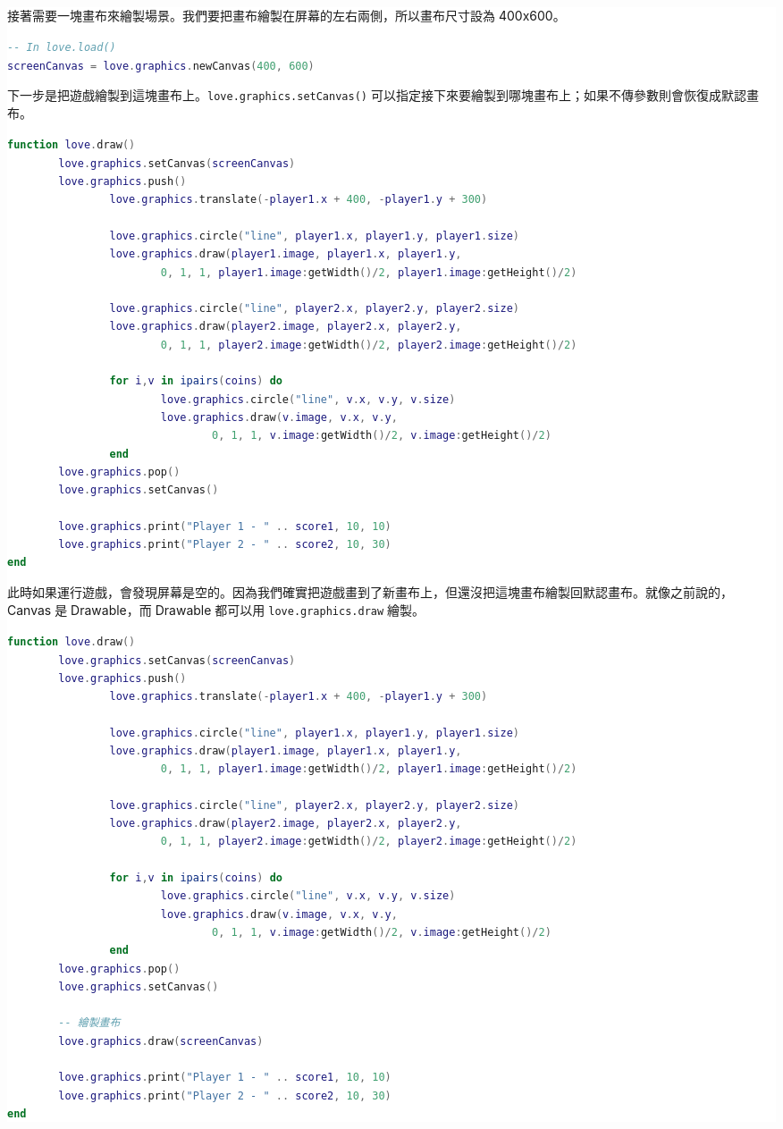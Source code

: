 接著需要一塊畫布來繪製場景。我們要把畫布繪製在屏幕的左右兩側，所以畫布尺寸設為 400x600。

```lua
-- In love.load()
screenCanvas = love.graphics.newCanvas(400, 600)
```

下一步是把遊戲繪製到這塊畫布上。`love.graphics.setCanvas()` 可以指定接下來要繪製到哪塊畫布上；如果不傳參數則會恢復成默認畫布。

```lua
function love.draw()
        love.graphics.setCanvas(screenCanvas)
        love.graphics.push()
                love.graphics.translate(-player1.x + 400, -player1.y + 300)

                love.graphics.circle("line", player1.x, player1.y, player1.size)
                love.graphics.draw(player1.image, player1.x, player1.y,
                        0, 1, 1, player1.image:getWidth()/2, player1.image:getHeight()/2)

                love.graphics.circle("line", player2.x, player2.y, player2.size)
                love.graphics.draw(player2.image, player2.x, player2.y,
                        0, 1, 1, player2.image:getWidth()/2, player2.image:getHeight()/2)

                for i,v in ipairs(coins) do
                        love.graphics.circle("line", v.x, v.y, v.size)
                        love.graphics.draw(v.image, v.x, v.y,
                                0, 1, 1, v.image:getWidth()/2, v.image:getHeight()/2)
                end
        love.graphics.pop()
        love.graphics.setCanvas()

        love.graphics.print("Player 1 - " .. score1, 10, 10)
        love.graphics.print("Player 2 - " .. score2, 10, 30)
end
```

此時如果運行遊戲，會發現屏幕是空的。因為我們確實把遊戲畫到了新畫布上，但還沒把這塊畫布繪製回默認畫布。就像之前說的，Canvas 是 Drawable，而 Drawable 都可以用 `love.graphics.draw` 繪製。

```lua
function love.draw()
        love.graphics.setCanvas(screenCanvas)
        love.graphics.push()
                love.graphics.translate(-player1.x + 400, -player1.y + 300)

                love.graphics.circle("line", player1.x, player1.y, player1.size)
                love.graphics.draw(player1.image, player1.x, player1.y,
                        0, 1, 1, player1.image:getWidth()/2, player1.image:getHeight()/2)

                love.graphics.circle("line", player2.x, player2.y, player2.size)
                love.graphics.draw(player2.image, player2.x, player2.y,
                        0, 1, 1, player2.image:getWidth()/2, player2.image:getHeight()/2)

                for i,v in ipairs(coins) do
                        love.graphics.circle("line", v.x, v.y, v.size)
                        love.graphics.draw(v.image, v.x, v.y,
                                0, 1, 1, v.image:getWidth()/2, v.image:getHeight()/2)
                end
        love.graphics.pop()
        love.graphics.setCanvas()

        -- 繪製畫布
        love.graphics.draw(screenCanvas)

        love.graphics.print("Player 1 - " .. score1, 10, 10)
        love.graphics.print("Player 2 - " .. score2, 10, 30)
end
```